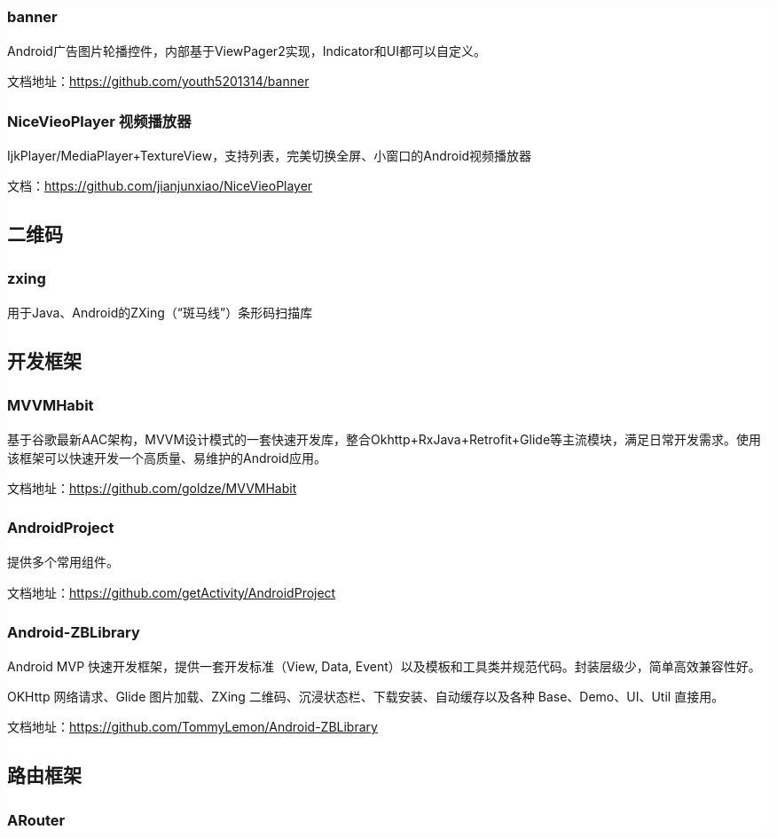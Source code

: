 ### banner

Android广告图片轮播控件，内部基于ViewPager2实现，Indicator和UI都可以自定义。

文档地址：https://github.com/youth5201314/banner



### NiceVieoPlayer 视频播放器

IjkPlayer/MediaPlayer+TextureView，支持列表，完美切换全屏、小窗口的Android视频播放器

文档：https://github.com/jianjunxiao/NiceVieoPlayer



## 二维码

### zxing

用于Java、Android的ZXing（“斑马线”）条形码扫描库





## 开发框架

### MVVMHabit

基于谷歌最新AAC架构，MVVM设计模式的一套快速开发库，整合Okhttp+RxJava+Retrofit+Glide等主流模块，满足日常开发需求。使用该框架可以快速开发一个高质量、易维护的Android应用。

文档地址：https://github.com/goldze/MVVMHabit



### AndroidProject

提供多个常用组件。

文档地址：https://github.com/getActivity/AndroidProject



### Android-ZBLibrary

Android MVP 快速开发框架，提供一套开发标准（View, Data, Event）以及模板和工具类并规范代码。封装层级少，简单高效兼容性好。

OKHttp 网络请求、Glide 图片加载、ZXing 二维码、沉浸状态栏、下载安装、自动缓存以及各种 Base、Demo、UI、Util 直接用。

文档地址：https://github.com/TommyLemon/Android-ZBLibrary



## 路由框架

### ARouter
